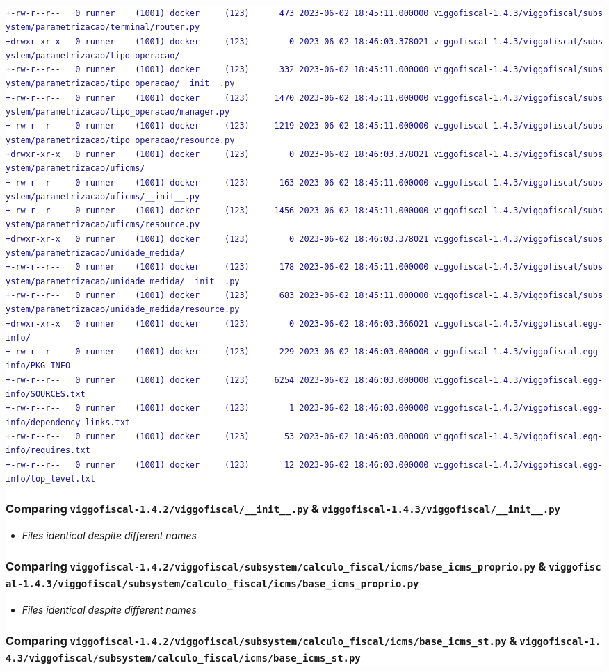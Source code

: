 ```diff
+-rw-r--r--   0 runner    (1001) docker     (123)      473 2023-06-02 18:45:11.000000 viggofiscal-1.4.3/viggofiscal/subsystem/parametrizacao/terminal/router.py
+drwxr-xr-x   0 runner    (1001) docker     (123)        0 2023-06-02 18:46:03.378021 viggofiscal-1.4.3/viggofiscal/subsystem/parametrizacao/tipo_operacao/
+-rw-r--r--   0 runner    (1001) docker     (123)      332 2023-06-02 18:45:11.000000 viggofiscal-1.4.3/viggofiscal/subsystem/parametrizacao/tipo_operacao/__init__.py
+-rw-r--r--   0 runner    (1001) docker     (123)     1470 2023-06-02 18:45:11.000000 viggofiscal-1.4.3/viggofiscal/subsystem/parametrizacao/tipo_operacao/manager.py
+-rw-r--r--   0 runner    (1001) docker     (123)     1219 2023-06-02 18:45:11.000000 viggofiscal-1.4.3/viggofiscal/subsystem/parametrizacao/tipo_operacao/resource.py
+drwxr-xr-x   0 runner    (1001) docker     (123)        0 2023-06-02 18:46:03.378021 viggofiscal-1.4.3/viggofiscal/subsystem/parametrizacao/uficms/
+-rw-r--r--   0 runner    (1001) docker     (123)      163 2023-06-02 18:45:11.000000 viggofiscal-1.4.3/viggofiscal/subsystem/parametrizacao/uficms/__init__.py
+-rw-r--r--   0 runner    (1001) docker     (123)     1456 2023-06-02 18:45:11.000000 viggofiscal-1.4.3/viggofiscal/subsystem/parametrizacao/uficms/resource.py
+drwxr-xr-x   0 runner    (1001) docker     (123)        0 2023-06-02 18:46:03.378021 viggofiscal-1.4.3/viggofiscal/subsystem/parametrizacao/unidade_medida/
+-rw-r--r--   0 runner    (1001) docker     (123)      178 2023-06-02 18:45:11.000000 viggofiscal-1.4.3/viggofiscal/subsystem/parametrizacao/unidade_medida/__init__.py
+-rw-r--r--   0 runner    (1001) docker     (123)      683 2023-06-02 18:45:11.000000 viggofiscal-1.4.3/viggofiscal/subsystem/parametrizacao/unidade_medida/resource.py
+drwxr-xr-x   0 runner    (1001) docker     (123)        0 2023-06-02 18:46:03.366021 viggofiscal-1.4.3/viggofiscal.egg-info/
+-rw-r--r--   0 runner    (1001) docker     (123)      229 2023-06-02 18:46:03.000000 viggofiscal-1.4.3/viggofiscal.egg-info/PKG-INFO
+-rw-r--r--   0 runner    (1001) docker     (123)     6254 2023-06-02 18:46:03.000000 viggofiscal-1.4.3/viggofiscal.egg-info/SOURCES.txt
+-rw-r--r--   0 runner    (1001) docker     (123)        1 2023-06-02 18:46:03.000000 viggofiscal-1.4.3/viggofiscal.egg-info/dependency_links.txt
+-rw-r--r--   0 runner    (1001) docker     (123)       53 2023-06-02 18:46:03.000000 viggofiscal-1.4.3/viggofiscal.egg-info/requires.txt
+-rw-r--r--   0 runner    (1001) docker     (123)       12 2023-06-02 18:46:03.000000 viggofiscal-1.4.3/viggofiscal.egg-info/top_level.txt
```

### Comparing `viggofiscal-1.4.2/viggofiscal/__init__.py` & `viggofiscal-1.4.3/viggofiscal/__init__.py`

 * *Files identical despite different names*

### Comparing `viggofiscal-1.4.2/viggofiscal/subsystem/calculo_fiscal/icms/base_icms_proprio.py` & `viggofiscal-1.4.3/viggofiscal/subsystem/calculo_fiscal/icms/base_icms_proprio.py`

 * *Files identical despite different names*

### Comparing `viggofiscal-1.4.2/viggofiscal/subsystem/calculo_fiscal/icms/base_icms_st.py` & `viggofiscal-1.4.3/viggofiscal/subsystem/calculo_fiscal/icms/base_icms_st.py`
